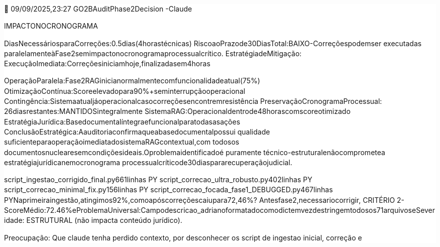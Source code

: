 

09/09/2025,23:27 
GO2BAuditPhase2Decision 
-Claude 


IMPACTONOCRONOGRAMA 


DiasNecessáriosparaCorreções:0.5dias(4horastécnicas) 
RiscoaoPrazode30DiasTotal:BAIXO-Correçõespodemser 
executadas 
paralelamenteàFase2semimpactonocronogramaprocessualcrítico. 
EstratégiadeMitigação: 
ExecuçãoImediata:Correçõesiniciamhoje,finalizadasem4horas 



OperaçãoParalela:Fase2RAGinicianormalmentecomfuncionalidadeatual(75%) 
OtimizaçãoContínua:Scoreelevadopara90%+seminterrupçãooperacional 
Contingência:Sistemaatualjáoperacionalcasocorreçõesencontremresistência 
PreservaçãoCronogramaProcessual: 
26diasrestantes:MANTIDOSintegralmente 
SistemaRAG:Operacionaldentrode48horascomscoreotimizado 
EstratégiaJurídica:Basedocumentalíntegraefuncionalparatodasasações 
ConclusãoEstratégica:Aauditoriaconfirmaqueabasedocumentalpossui 
qualidade 
suficienteparaoperaçãoimediatadosistemaRAGcontextual,com 
todosos 
documentosnuclearesemcondiçõesideais.Oproblemaidentificadoé 
puramente 
técnico-estruturalenãocomprometea 
estratégiajurídicanemocronograma 
processualcríticode30diaspararecuperaçãojudicial. 


script_ingestao_corrigido_final.py661linhas
PY
script_correcao_ultra_robusto.py402linhas
PY
script_correcao_minimal_fix.py156linhas
PY
script_correcao_focada_fase1_DEBUGGED.py467linhas
PYNaprimeiraingestão,atingimos92%,comoapóscorreçõescaiupara72,46%?
Antesfase2,necessariocorrigir,
CRITÉRIO 2-ScoreMédio:72.46%eProblemaUniversal:Campodescricao_adrianoformatadocomodictemvezdestringemtodosos71arquivoseSeveridade:
ESTRUTURAL (não 
impacta 
conteúdo 
jurídico). 


Preocupação: 
Que 
claude 
tenha 
perdido 
contexto, 
por 
desconhecer 
os 
script 
de 
ingestao 
inicial, 
correção 
e 